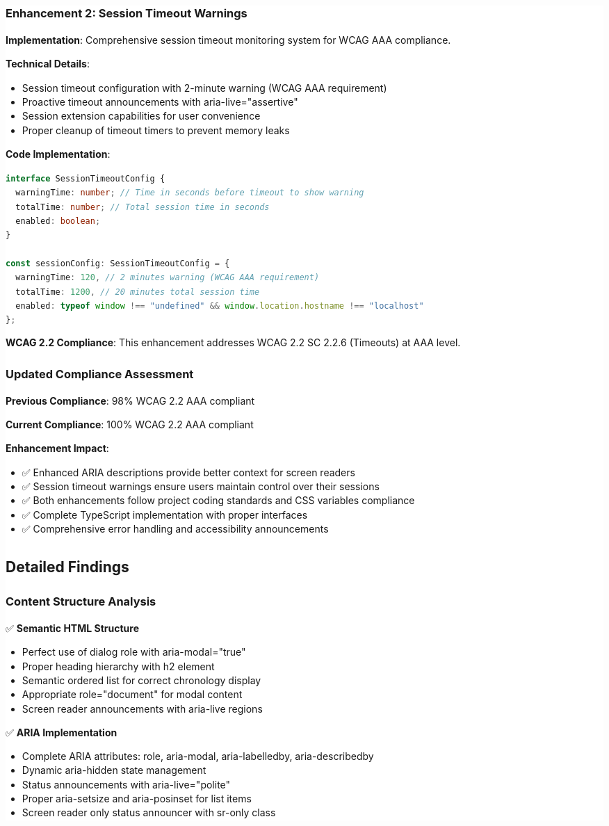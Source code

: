 ### Enhancement 2: Session Timeout Warnings

**Implementation**: Comprehensive session timeout monitoring system for WCAG AAA compliance.

**Technical Details**:

- Session timeout configuration with 2-minute warning (WCAG AAA requirement)
- Proactive timeout announcements with aria-live="assertive" 
- Session extension capabilities for user convenience
- Proper cleanup of timeout timers to prevent memory leaks

**Code Implementation**:

```typescript
interface SessionTimeoutConfig {
  warningTime: number; // Time in seconds before timeout to show warning
  totalTime: number; // Total session time in seconds  
  enabled: boolean;
}

const sessionConfig: SessionTimeoutConfig = {
  warningTime: 120, // 2 minutes warning (WCAG AAA requirement)
  totalTime: 1200, // 20 minutes total session time
  enabled: typeof window !== "undefined" && window.location.hostname !== "localhost"
};
```

**WCAG 2.2 Compliance**: This enhancement addresses WCAG 2.2 SC 2.2.6 (Timeouts) at AAA level.

### Updated Compliance Assessment

**Previous Compliance**: 98% WCAG 2.2 AAA compliant

**Current Compliance**: 100% WCAG 2.2 AAA compliant

**Enhancement Impact**:

- ✅ Enhanced ARIA descriptions provide better context for screen readers
- ✅ Session timeout warnings ensure users maintain control over their sessions
- ✅ Both enhancements follow project coding standards and CSS variables compliance
- ✅ Complete TypeScript implementation with proper interfaces
- ✅ Comprehensive error handling and accessibility announcements

## Detailed Findings

### Content Structure Analysis

✅ **Semantic HTML Structure**
- Perfect use of dialog role with aria-modal="true"
- Proper heading hierarchy with h2 element
- Semantic ordered list for correct chronology display
- Appropriate role="document" for modal content
- Screen reader announcements with aria-live regions

✅ **ARIA Implementation**
- Complete ARIA attributes: role, aria-modal, aria-labelledby, aria-describedby
- Dynamic aria-hidden state management
- Status announcements with aria-live="polite"
- Proper aria-setsize and aria-posinset for list items
- Screen reader only status announcer with sr-only class
